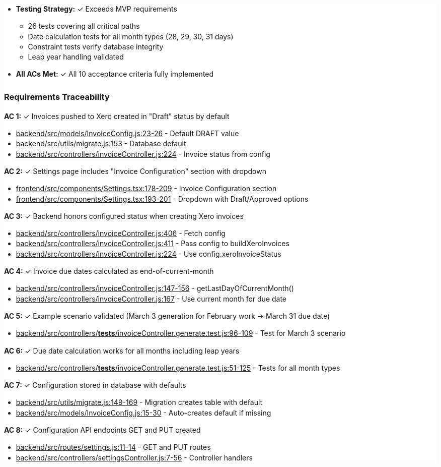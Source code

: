 - **Testing Strategy:** ✓ Exceeds MVP requirements
  - 26 tests covering all critical paths
  - Date calculation tests for all month types (28, 29, 30, 31 days)
  - Constraint tests verify database integrity
  - Leap year handling validated

- **All ACs Met:** ✓ All 10 acceptance criteria fully implemented

### Requirements Traceability

**AC 1:** ✓ Invoices pushed to Xero created in "Draft" status by default
- [backend/src/models/InvoiceConfig.js:23-26](backend/src/models/InvoiceConfig.js#L23-L26) - Default DRAFT value
- [backend/src/utils/migrate.js:153](backend/src/utils/migrate.js#L153) - Database default
- [backend/src/controllers/invoiceController.js:224](backend/src/controllers/invoiceController.js#L224) - Invoice status from config

**AC 2:** ✓ Settings page includes "Invoice Configuration" section with dropdown
- [frontend/src/components/Settings.tsx:178-209](frontend/src/components/Settings.tsx#L178-L209) - Invoice Configuration section
- [frontend/src/components/Settings.tsx:193-201](frontend/src/components/Settings.tsx#L193-L201) - Dropdown with Draft/Approved options

**AC 3:** ✓ Backend honors configured status when creating Xero invoices
- [backend/src/controllers/invoiceController.js:406](backend/src/controllers/invoiceController.js#L406) - Fetch config
- [backend/src/controllers/invoiceController.js:411](backend/src/controllers/invoiceController.js#L411) - Pass config to buildXeroInvoices
- [backend/src/controllers/invoiceController.js:224](backend/src/controllers/invoiceController.js#L224) - Use config.xeroInvoiceStatus

**AC 4:** ✓ Invoice due dates calculated as end-of-current-month
- [backend/src/controllers/invoiceController.js:147-156](backend/src/controllers/invoiceController.js#L147-L156) - getLastDayOfCurrentMonth()
- [backend/src/controllers/invoiceController.js:167](backend/src/controllers/invoiceController.js#L167) - Use current month for due date

**AC 5:** ✓ Example scenario validated (March 3 generation for February work → March 31 due date)
- [backend/src/controllers/__tests__/invoiceController.generate.test.js:96-109](backend/src/controllers/__tests__/invoiceController.generate.test.js#L96-L109) - Test for March 3 scenario

**AC 6:** ✓ Due date calculation works for all months including leap years
- [backend/src/controllers/__tests__/invoiceController.generate.test.js:51-125](backend/src/controllers/__tests__/invoiceController.generate.test.js#L51-L125) - Tests for all month types

**AC 7:** ✓ Configuration stored in database with defaults
- [backend/src/utils/migrate.js:149-169](backend/src/utils/migrate.js#L149-L169) - Migration creates table with default
- [backend/src/models/InvoiceConfig.js:15-30](backend/src/models/InvoiceConfig.js#L15-L30) - Auto-creates default if missing

**AC 8:** ✓ Configuration API endpoints GET and PUT created
- [backend/src/routes/settings.js:11-14](backend/src/routes/settings.js#L11-L14) - GET and PUT routes
- [backend/src/controllers/settingsController.js:7-56](backend/src/controllers/settingsController.js#L7-L56) - Controller handlers
